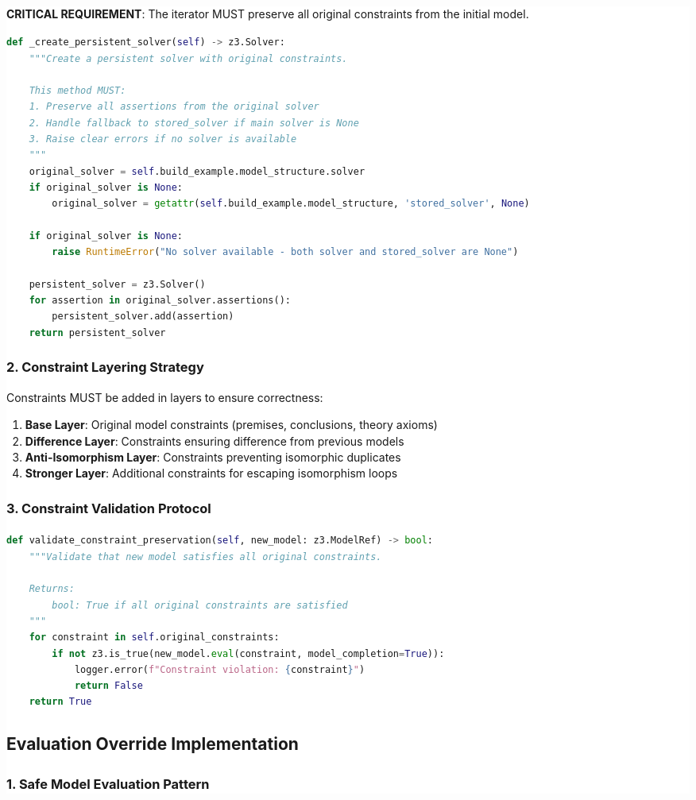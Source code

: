 **CRITICAL REQUIREMENT**: The iterator MUST preserve all original constraints from the initial model.

```python
def _create_persistent_solver(self) -> z3.Solver:
    """Create a persistent solver with original constraints.
    
    This method MUST:
    1. Preserve all assertions from the original solver
    2. Handle fallback to stored_solver if main solver is None
    3. Raise clear errors if no solver is available
    """
    original_solver = self.build_example.model_structure.solver
    if original_solver is None:
        original_solver = getattr(self.build_example.model_structure, 'stored_solver', None)
        
    if original_solver is None:
        raise RuntimeError("No solver available - both solver and stored_solver are None")
        
    persistent_solver = z3.Solver()
    for assertion in original_solver.assertions():
        persistent_solver.add(assertion)
    return persistent_solver
```

### 2. Constraint Layering Strategy

Constraints MUST be added in layers to ensure correctness:

1. **Base Layer**: Original model constraints (premises, conclusions, theory axioms)
2. **Difference Layer**: Constraints ensuring difference from previous models
3. **Anti-Isomorphism Layer**: Constraints preventing isomorphic duplicates
4. **Stronger Layer**: Additional constraints for escaping isomorphism loops

### 3. Constraint Validation Protocol

```python
def validate_constraint_preservation(self, new_model: z3.ModelRef) -> bool:
    """Validate that new model satisfies all original constraints.
    
    Returns:
        bool: True if all original constraints are satisfied
    """
    for constraint in self.original_constraints:
        if not z3.is_true(new_model.eval(constraint, model_completion=True)):
            logger.error(f"Constraint violation: {constraint}")
            return False
    return True
```

## Evaluation Override Implementation

### 1. Safe Model Evaluation Pattern
